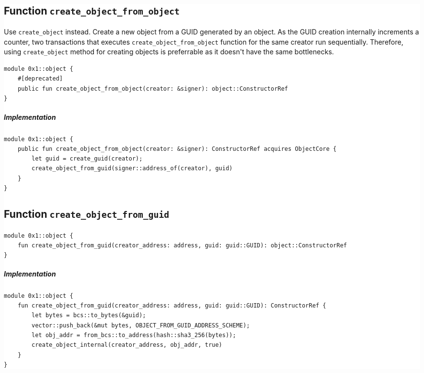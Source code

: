 
<a id="0x1_object_create_object_from_object"></a>

## Function `create_object_from_object`

Use `create_object` instead.
Create a new object from a GUID generated by an object.
As the GUID creation internally increments a counter, two transactions that executes
`create_object_from_object` function for the same creator run sequentially.
Therefore, using `create_object` method for creating objects is preferrable as it
doesn&apos;t have the same bottlenecks.


```move
module 0x1::object {
    #[deprecated]
    public fun create_object_from_object(creator: &signer): object::ConstructorRef
}
```


##### Implementation


```move
module 0x1::object {
    public fun create_object_from_object(creator: &signer): ConstructorRef acquires ObjectCore {
        let guid = create_guid(creator);
        create_object_from_guid(signer::address_of(creator), guid)
    }
}
```


<a id="0x1_object_create_object_from_guid"></a>

## Function `create_object_from_guid`



```move
module 0x1::object {
    fun create_object_from_guid(creator_address: address, guid: guid::GUID): object::ConstructorRef
}
```


##### Implementation


```move
module 0x1::object {
    fun create_object_from_guid(creator_address: address, guid: guid::GUID): ConstructorRef {
        let bytes = bcs::to_bytes(&guid);
        vector::push_back(&mut bytes, OBJECT_FROM_GUID_ADDRESS_SCHEME);
        let obj_addr = from_bcs::to_address(hash::sha3_256(bytes));
        create_object_internal(creator_address, obj_addr, true)
    }
}
```
